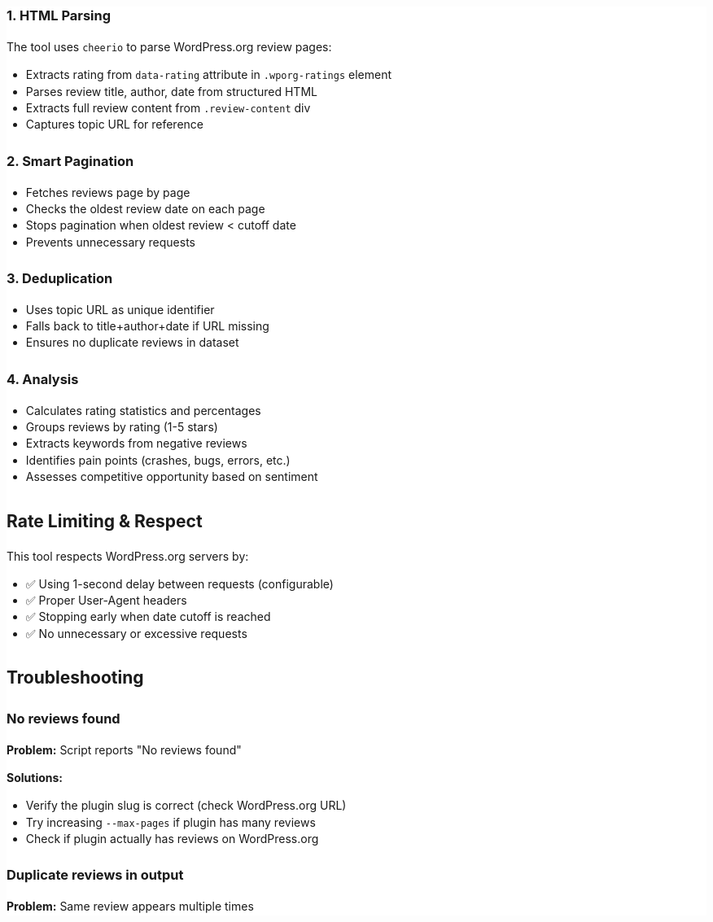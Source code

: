 ### 1. HTML Parsing

The tool uses `cheerio` to parse WordPress.org review pages:
- Extracts rating from `data-rating` attribute in `.wporg-ratings` element
- Parses review title, author, date from structured HTML
- Extracts full review content from `.review-content` div
- Captures topic URL for reference

### 2. Smart Pagination

- Fetches reviews page by page
- Checks the oldest review date on each page
- Stops pagination when oldest review < cutoff date
- Prevents unnecessary requests

### 3. Deduplication

- Uses topic URL as unique identifier
- Falls back to title+author+date if URL missing
- Ensures no duplicate reviews in dataset

### 4. Analysis

- Calculates rating statistics and percentages
- Groups reviews by rating (1-5 stars)
- Extracts keywords from negative reviews
- Identifies pain points (crashes, bugs, errors, etc.)
- Assesses competitive opportunity based on sentiment

## Rate Limiting & Respect

This tool respects WordPress.org servers by:
- ✅ Using 1-second delay between requests (configurable)
- ✅ Proper User-Agent headers
- ✅ Stopping early when date cutoff is reached
- ✅ No unnecessary or excessive requests

## Troubleshooting

### No reviews found

**Problem:** Script reports "No reviews found"

**Solutions:**
- Verify the plugin slug is correct (check WordPress.org URL)
- Try increasing `--max-pages` if plugin has many reviews
- Check if plugin actually has reviews on WordPress.org

### Duplicate reviews in output

**Problem:** Same review appears multiple times
